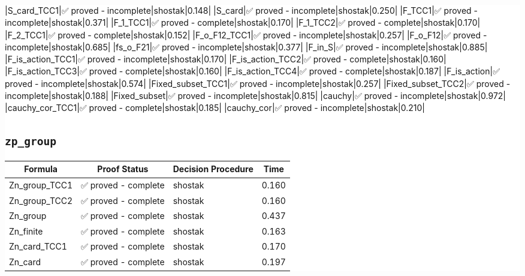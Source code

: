|S_card_TCC1|✅ proved - incomplete|shostak|0.148|
|S_card|✅ proved - incomplete|shostak|0.250|
|F_TCC1|✅ proved - incomplete|shostak|0.371|
|F_1_TCC1|✅ proved - complete|shostak|0.170|
|F_1_TCC2|✅ proved - complete|shostak|0.170|
|F_2_TCC1|✅ proved - complete|shostak|0.152|
|F_o_F12_TCC1|✅ proved - incomplete|shostak|0.257|
|F_o_F12|✅ proved - incomplete|shostak|0.685|
|fs_o_F21|✅ proved - incomplete|shostak|0.377|
|F_in_S|✅ proved - incomplete|shostak|0.885|
|F_is_action_TCC1|✅ proved - incomplete|shostak|0.170|
|F_is_action_TCC2|✅ proved - complete|shostak|0.160|
|F_is_action_TCC3|✅ proved - complete|shostak|0.160|
|F_is_action_TCC4|✅ proved - complete|shostak|0.187|
|F_is_action|✅ proved - incomplete|shostak|0.574|
|Fixed_subset_TCC1|✅ proved - incomplete|shostak|0.257|
|Fixed_subset_TCC2|✅ proved - incomplete|shostak|0.188|
|Fixed_subset|✅ proved - incomplete|shostak|0.815|
|cauchy|✅ proved - incomplete|shostak|0.972|
|cauchy_cor_TCC1|✅ proved - complete|shostak|0.185|
|cauchy_cor|✅ proved - incomplete|shostak|0.210|

## `zp_group`

| Formula | Proof Status | Decision Procedure | Time |
| ---     | ---          | ---                | ---  |
|Zn_group_TCC1|✅ proved - complete|shostak|0.160|
|Zn_group_TCC2|✅ proved - complete|shostak|0.160|
|Zn_group|✅ proved - complete|shostak|0.437|
|Zn_finite|✅ proved - complete|shostak|0.163|
|Zn_card_TCC1|✅ proved - complete|shostak|0.170|
|Zn_card|✅ proved - complete|shostak|0.197|
